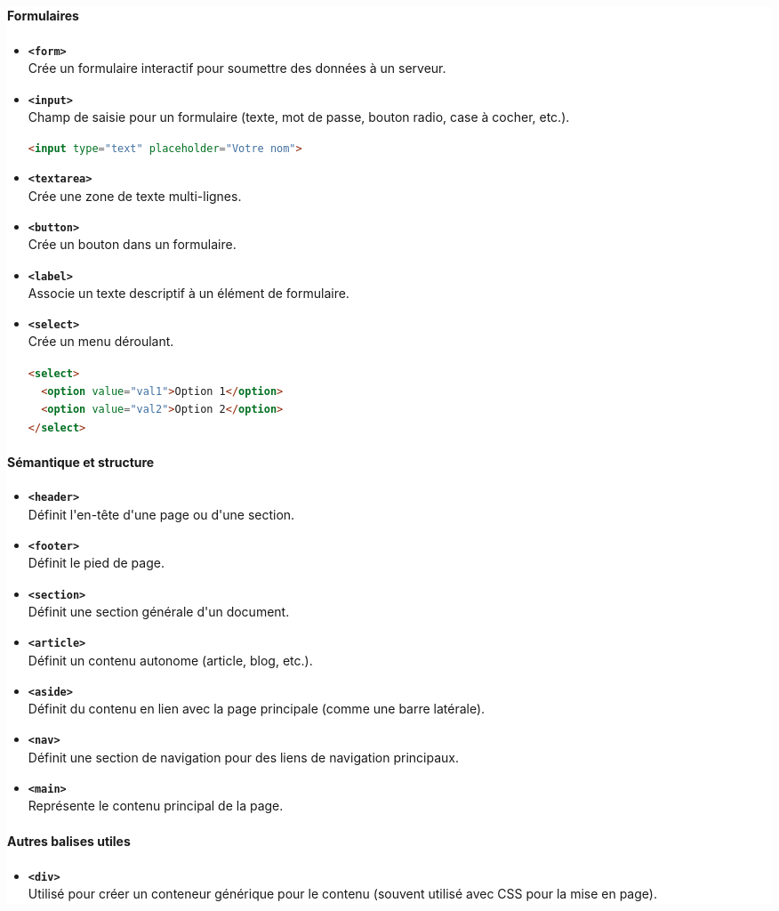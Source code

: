 #### Formulaires

- **`<form>`**  
  Crée un formulaire interactif pour soumettre des données à un serveur.

- **`<input>`**  
  Champ de saisie pour un formulaire (texte, mot de passe, bouton radio, case à cocher, etc.).

  ```html
  <input type="text" placeholder="Votre nom">
  ```

- **`<textarea>`**  
  Crée une zone de texte multi-lignes.

- **`<button>`**  
  Crée un bouton dans un formulaire.

- **`<label>`**  
  Associe un texte descriptif à un élément de formulaire.

- **`<select>`**  
  Crée un menu déroulant.

  ```html
  <select>
    <option value="val1">Option 1</option>
    <option value="val2">Option 2</option>
  </select>
  ```

#### Sémantique et structure

- **`<header>`**  
  Définit l'en-tête d'une page ou d'une section.

- **`<footer>`**  
  Définit le pied de page.

- **`<section>`**  
  Définit une section générale d'un document.

- **`<article>`**  
  Définit un contenu autonome (article, blog, etc.).

- **`<aside>`**  
  Définit du contenu en lien avec la page principale (comme une barre latérale).

- **`<nav>`**  
  Définit une section de navigation pour des liens de navigation principaux.

- **`<main>`**  
  Représente le contenu principal de la page.

#### Autres balises utiles

- **`<div>`**  
  Utilisé pour créer un conteneur générique pour le contenu (souvent utilisé avec CSS pour la mise en page).
